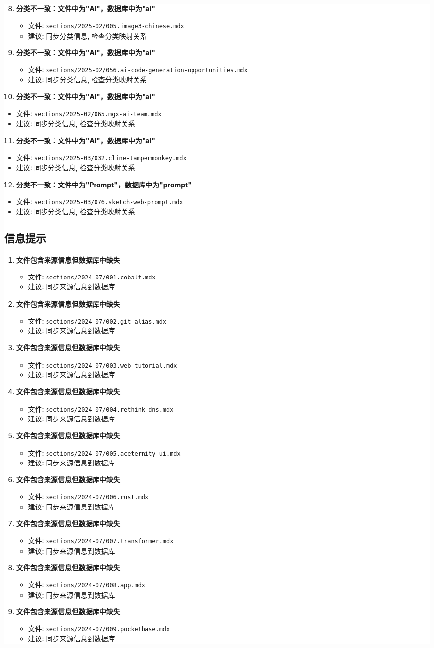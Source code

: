 8. **分类不一致：文件中为"AI"，数据库中为"ai"**
   - 文件: `sections/2025-02/005.image3-chinese.mdx`
   - 建议: 同步分类信息, 检查分类映射关系

9. **分类不一致：文件中为"AI"，数据库中为"ai"**
   - 文件: `sections/2025-02/056.ai-code-generation-opportunities.mdx`
   - 建议: 同步分类信息, 检查分类映射关系

10. **分类不一致：文件中为"AI"，数据库中为"ai"**
   - 文件: `sections/2025-02/065.mgx-ai-team.mdx`
   - 建议: 同步分类信息, 检查分类映射关系

11. **分类不一致：文件中为"AI"，数据库中为"ai"**
   - 文件: `sections/2025-03/032.cline-tampermonkey.mdx`
   - 建议: 同步分类信息, 检查分类映射关系

12. **分类不一致：文件中为"Prompt"，数据库中为"prompt"**
   - 文件: `sections/2025-03/076.sketch-web-prompt.mdx`
   - 建议: 同步分类信息, 检查分类映射关系

## 信息提示

1. **文件包含来源信息但数据库中缺失**
   - 文件: `sections/2024-07/001.cobalt.mdx`
   - 建议: 同步来源信息到数据库

2. **文件包含来源信息但数据库中缺失**
   - 文件: `sections/2024-07/002.git-alias.mdx`
   - 建议: 同步来源信息到数据库

3. **文件包含来源信息但数据库中缺失**
   - 文件: `sections/2024-07/003.web-tutorial.mdx`
   - 建议: 同步来源信息到数据库

4. **文件包含来源信息但数据库中缺失**
   - 文件: `sections/2024-07/004.rethink-dns.mdx`
   - 建议: 同步来源信息到数据库

5. **文件包含来源信息但数据库中缺失**
   - 文件: `sections/2024-07/005.aceternity-ui.mdx`
   - 建议: 同步来源信息到数据库

6. **文件包含来源信息但数据库中缺失**
   - 文件: `sections/2024-07/006.rust.mdx`
   - 建议: 同步来源信息到数据库

7. **文件包含来源信息但数据库中缺失**
   - 文件: `sections/2024-07/007.transformer.mdx`
   - 建议: 同步来源信息到数据库

8. **文件包含来源信息但数据库中缺失**
   - 文件: `sections/2024-07/008.app.mdx`
   - 建议: 同步来源信息到数据库

9. **文件包含来源信息但数据库中缺失**
   - 文件: `sections/2024-07/009.pocketbase.mdx`
   - 建议: 同步来源信息到数据库

